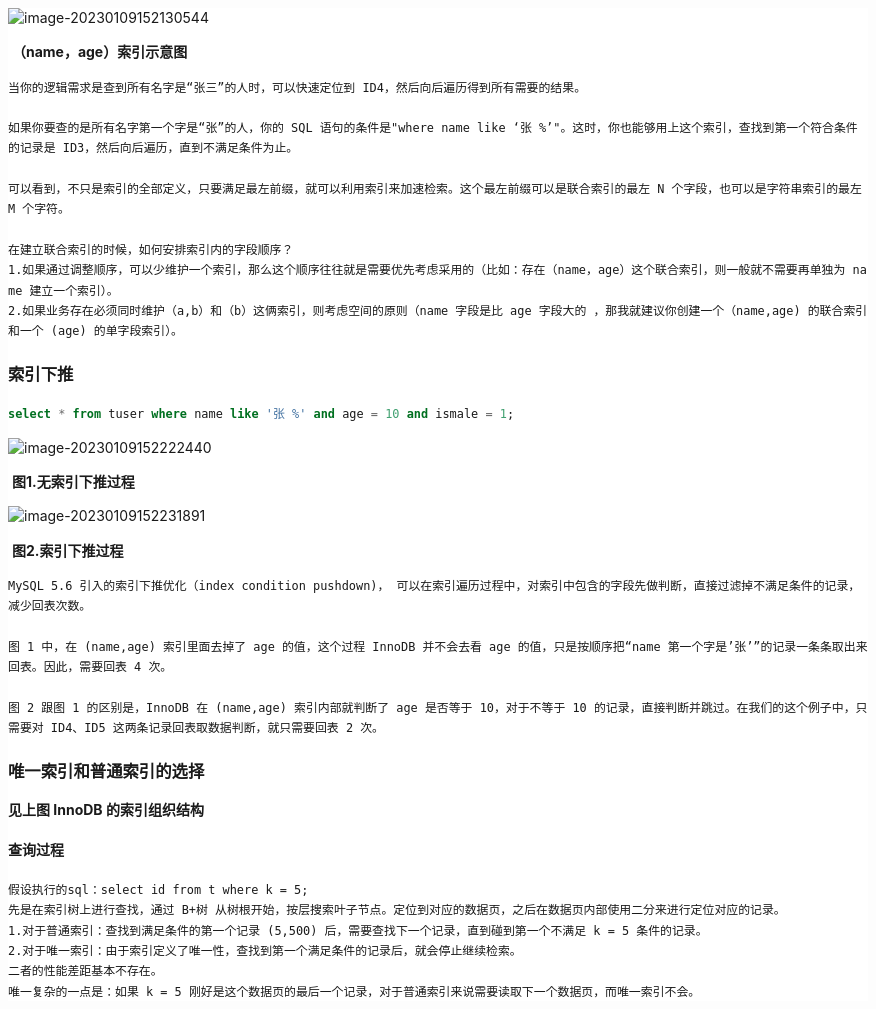 ![image-20230109152130544](https://renyh-bucket-1302033757.cos.ap-chengdu.myqcloud.com/images/image-20230109152130544.png)

​																												**（name，age）索引示意图**

```
当你的逻辑需求是查到所有名字是“张三”的人时，可以快速定位到 ID4，然后向后遍历得到所有需要的结果。

如果你要查的是所有名字第一个字是“张”的人，你的 SQL 语句的条件是"where name like ‘张 %’"。这时，你也能够用上这个索引，查找到第一个符合条件的记录是 ID3，然后向后遍历，直到不满足条件为止。

可以看到，不只是索引的全部定义，只要满足最左前缀，就可以利用索引来加速检索。这个最左前缀可以是联合索引的最左 N 个字段，也可以是字符串索引的最左 M 个字符。

在建立联合索引的时候，如何安排索引内的字段顺序？
1.如果通过调整顺序，可以少维护一个索引，那么这个顺序往往就是需要优先考虑采用的（比如：存在（name，age）这个联合索引，则一般就不需要再单独为 name 建立一个索引）。
2.如果业务存在必须同时维护（a,b）和（b）这俩索引，则考虑空间的原则（name 字段是比 age 字段大的 ，那我就建议你创建一个（name,age) 的联合索引和一个 (age) 的单字段索引）。
```



### 索引下推

```sql
select * from tuser where name like '张 %' and age = 10 and ismale = 1;
```

![image-20230109152222440](https://renyh-bucket-1302033757.cos.ap-chengdu.myqcloud.com/images/image-20230109152222440.png)

​																														**图1.无索引下推过程**

![image-20230109152231891](https://renyh-bucket-1302033757.cos.ap-chengdu.myqcloud.com/images/image-20230109152231891.png)

​																										**图2.索引下推过程**

```
MySQL 5.6 引入的索引下推优化（index condition pushdown)， 可以在索引遍历过程中，对索引中包含的字段先做判断，直接过滤掉不满足条件的记录，减少回表次数。

图 1 中，在 (name,age) 索引里面去掉了 age 的值，这个过程 InnoDB 并不会去看 age 的值，只是按顺序把“name 第一个字是’张’”的记录一条条取出来回表。因此，需要回表 4 次。

图 2 跟图 1 的区别是，InnoDB 在 (name,age) 索引内部就判断了 age 是否等于 10，对于不等于 10 的记录，直接判断并跳过。在我们的这个例子中，只需要对 ID4、ID5 这两条记录回表取数据判断，就只需要回表 2 次。
```



### 唯一索引和普通索引的选择

**见上图 InnoDB 的索引组织结构**

#### 查询过程

```
假设执行的sql：select id from t where k = 5;
先是在索引树上进行查找，通过 B+树 从树根开始，按层搜索叶子节点。定位到对应的数据页，之后在数据页内部使用二分来进行定位对应的记录。
1.对于普通索引：查找到满足条件的第一个记录 (5,500) 后，需要查找下一个记录，直到碰到第一个不满足 k = 5 条件的记录。
2.对于唯一索引：由于索引定义了唯一性，查找到第一个满足条件的记录后，就会停止继续检索。
二者的性能差距基本不存在。
唯一复杂的一点是：如果 k = 5 刚好是这个数据页的最后一个记录，对于普通索引来说需要读取下一个数据页，而唯一索引不会。
```
